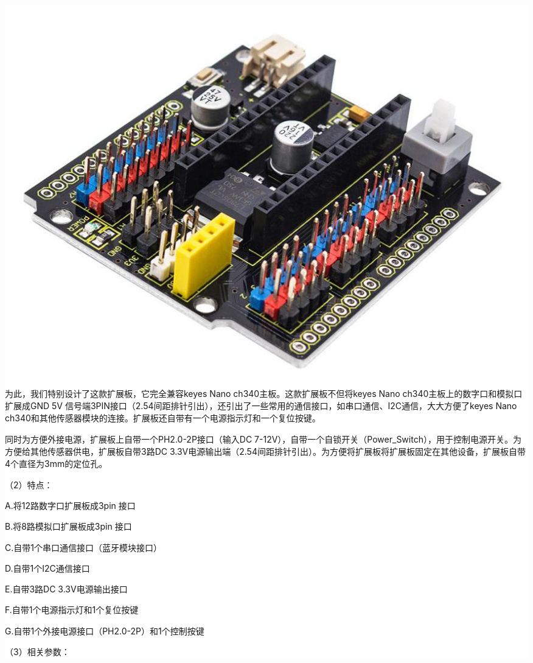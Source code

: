 ![](media/d9bea4acc090ef924d64a913fbcbc9f8.jpg)为此，我们特别设计了这款扩展板，它完全兼容keyes Nano ch340主板。这款扩展板不但将keyes Nano ch340主板上的数字口和模拟口扩展成GND 5V
信号端3PIN接口（2.54间距排针引出），还引出了一些常用的通信接口，如串口通信、I2C通信，大大方便了keyes Nano ch340和其他传感器模块的连接。扩展板还自带有一个电源指示灯和一个复位按键。

同时为方便外接电源，扩展板上自带一个PH2.0-2P接口（输入DC 7-12V），自带一个自锁开关（Power_Switch），用于控制电源开关。为方便给其他传感器供电，扩展板自带3路DC 3.3V电源输出端（2.54间距排针引出）。为方便将扩展板将扩展板固定在其他设备，扩展板自带4个直径为3mm的定位孔。

（2）特点：

A.将12路数字口扩展板成3pin 接口

B.将8路模拟口扩展板成3pin 接口

C.自带1个串口通信接口（蓝牙模块接口）

D.自带1个I2C通信接口

E.自带3路DC 3.3V电源输出接口

F.自带1个电源指示灯和1个复位按键

G.自带1个外接电源接口（PH2.0-2P）和1个控制按键

（3）相关参数：
